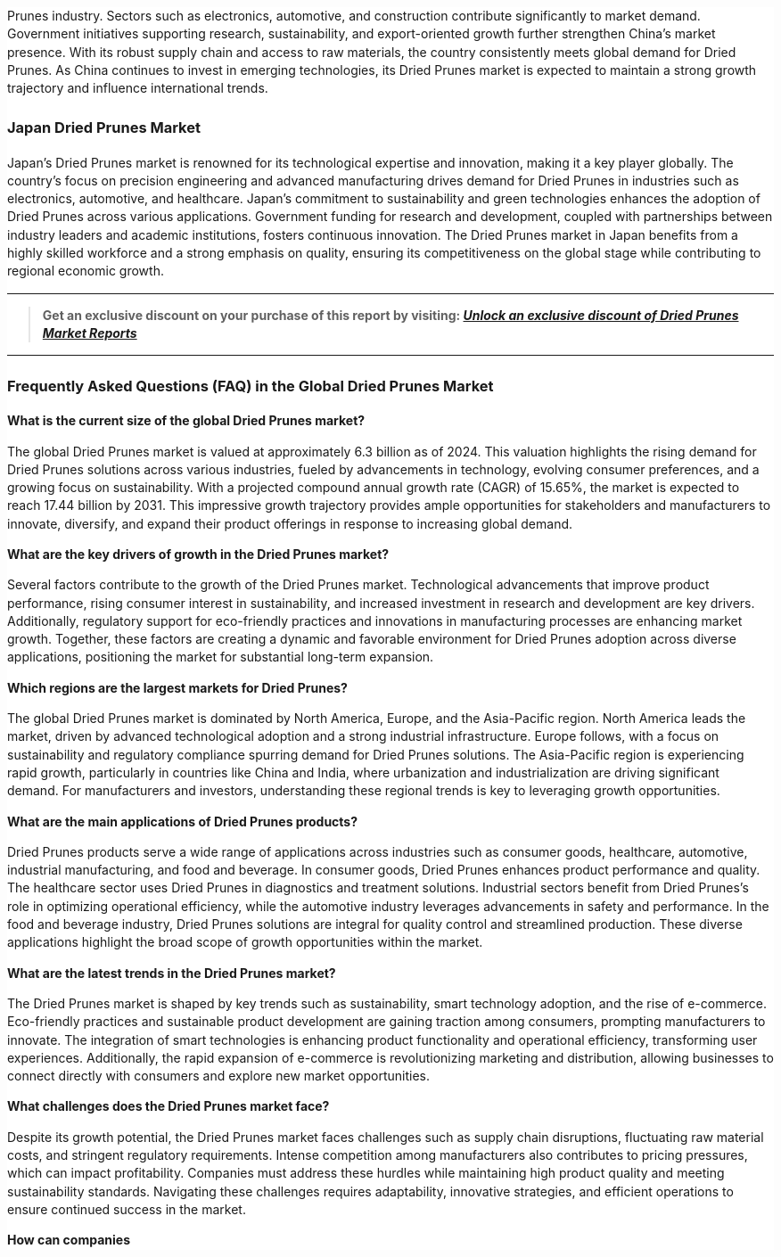 Prunes industry. Sectors such as electronics, automotive, and construction contribute significantly to market demand. Government initiatives supporting research, sustainability, and export-oriented growth further strengthen China&rsquo;s market presence. With its robust supply chain and access to raw materials, the country consistently meets global demand for Dried Prunes. As China continues to invest in emerging technologies, its Dried Prunes market is expected to maintain a strong growth trajectory and influence international trends.</p><h3>Japan Dried Prunes Market</h3><p>Japan&rsquo;s Dried Prunes market is renowned for its technological expertise and innovation, making it a key player globally. The country&rsquo;s focus on precision engineering and advanced manufacturing drives demand for Dried Prunes in industries such as electronics, automotive, and healthcare. Japan&rsquo;s commitment to sustainability and green technologies enhances the adoption of Dried Prunes across various applications. Government funding for research and development, coupled with partnerships between industry leaders and academic institutions, fosters continuous innovation. The Dried Prunes market in Japan benefits from a highly skilled workforce and a strong emphasis on quality, ensuring its competitiveness on the global stage while contributing to regional economic growth.</p><hr /><blockquote><p><strong>Get an exclusive discount on your purchase of this report by visiting: <em><a href="://marketresearchpulse.com/ask-for-discount/126548?utm_source=Github&amp;utm_medium=0115">Unlock an exclusive discount of Dried Prunes Market Reports</a></em>&nbsp;</strong></p></blockquote><hr /><h3>Frequently Asked Questions (FAQ) in the Global Dried Prunes Market</h3><p><strong>What is the current size of the global Dried Prunes market?</strong></p><p>The global Dried Prunes market is valued at approximately 6.3 billion as of 2024. This valuation highlights the rising demand for Dried Prunes solutions across various industries, fueled by advancements in technology, evolving consumer preferences, and a growing focus on sustainability. With a projected compound annual growth rate (CAGR) of 15.65%, the market is expected to reach 17.44 billion by 2031. This impressive growth trajectory provides ample opportunities for stakeholders and manufacturers to innovate, diversify, and expand their product offerings in response to increasing global demand.</p><p><strong>What are the key drivers of growth in the Dried Prunes market?</strong></p><p>Several factors contribute to the growth of the Dried Prunes market. Technological advancements that improve product performance, rising consumer interest in sustainability, and increased investment in research and development are key drivers. Additionally, regulatory support for eco-friendly practices and innovations in manufacturing processes are enhancing market growth. Together, these factors are creating a dynamic and favorable environment for Dried Prunes adoption across diverse applications, positioning the market for substantial long-term expansion.</p><p><strong>Which regions are the largest markets for Dried Prunes?</strong></p><p>The global Dried Prunes market is dominated by North America, Europe, and the Asia-Pacific region. North America leads the market, driven by advanced technological adoption and a strong industrial infrastructure. Europe follows, with a focus on sustainability and regulatory compliance spurring demand for Dried Prunes solutions. The Asia-Pacific region is experiencing rapid growth, particularly in countries like China and India, where urbanization and industrialization are driving significant demand. For manufacturers and investors, understanding these regional trends is key to leveraging growth opportunities.</p><p><strong>What are the main applications of Dried Prunes products?</strong></p><p>Dried Prunes products serve a wide range of applications across industries such as consumer goods, healthcare, automotive, industrial manufacturing, and food and beverage. In consumer goods, Dried Prunes enhances product performance and quality. The healthcare sector uses Dried Prunes in diagnostics and treatment solutions. Industrial sectors benefit from Dried Prunes&rsquo;s role in optimizing operational efficiency, while the automotive industry leverages advancements in safety and performance. In the food and beverage industry, Dried Prunes solutions are integral for quality control and streamlined production. These diverse applications highlight the broad scope of growth opportunities within the market.</p><p><strong>What are the latest trends in the Dried Prunes market?</strong></p><p>The Dried Prunes market is shaped by key trends such as sustainability, smart technology adoption, and the rise of e-commerce. Eco-friendly practices and sustainable product development are gaining traction among consumers, prompting manufacturers to innovate. The integration of smart technologies is enhancing product functionality and operational efficiency, transforming user experiences. Additionally, the rapid expansion of e-commerce is revolutionizing marketing and distribution, allowing businesses to connect directly with consumers and explore new market opportunities.</p><p><strong>What challenges does the Dried Prunes market face?</strong></p><p>Despite its growth potential, the Dried Prunes market faces challenges such as supply chain disruptions, fluctuating raw material costs, and stringent regulatory requirements. Intense competition among manufacturers also contributes to pricing pressures, which can impact profitability. Companies must address these hurdles while maintaining high product quality and meeting sustainability standards. Navigating these challenges requires adaptability, innovative strategies, and efficient operations to ensure continued success in the market.</p><p><strong>How can companies